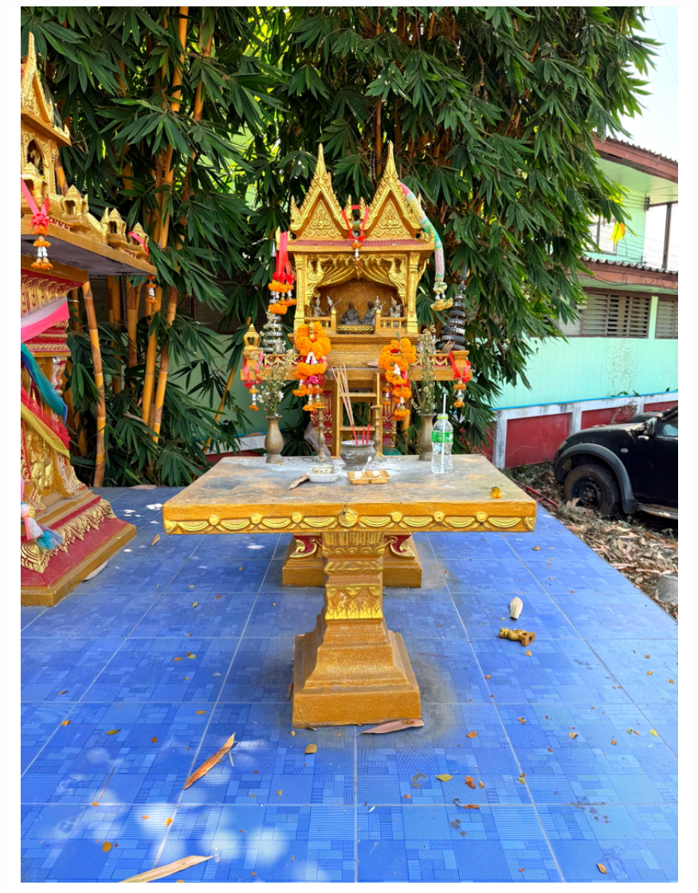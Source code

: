 <a href="20250206_012.JPG" target="_blank"><img src="20250206_012.JPG" alt="サンプル画像" width="900" /></a>
    